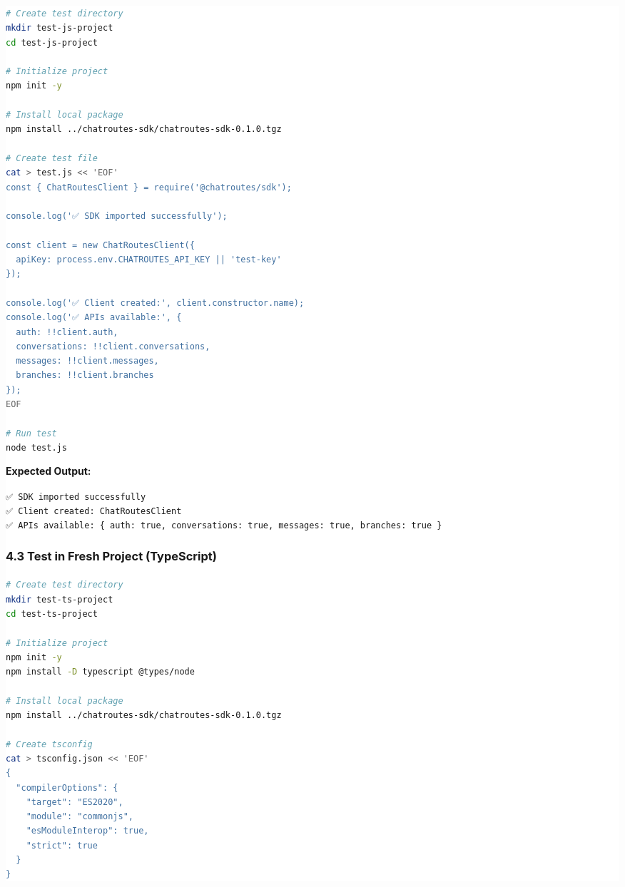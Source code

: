 ```bash
# Create test directory
mkdir test-js-project
cd test-js-project

# Initialize project
npm init -y

# Install local package
npm install ../chatroutes-sdk/chatroutes-sdk-0.1.0.tgz

# Create test file
cat > test.js << 'EOF'
const { ChatRoutesClient } = require('@chatroutes/sdk');

console.log('✅ SDK imported successfully');

const client = new ChatRoutesClient({
  apiKey: process.env.CHATROUTES_API_KEY || 'test-key'
});

console.log('✅ Client created:', client.constructor.name);
console.log('✅ APIs available:', {
  auth: !!client.auth,
  conversations: !!client.conversations,
  messages: !!client.messages,
  branches: !!client.branches
});
EOF

# Run test
node test.js
```

**Expected Output:**
```
✅ SDK imported successfully
✅ Client created: ChatRoutesClient
✅ APIs available: { auth: true, conversations: true, messages: true, branches: true }
```

### 4.3 Test in Fresh Project (TypeScript)

```bash
# Create test directory
mkdir test-ts-project
cd test-ts-project

# Initialize project
npm init -y
npm install -D typescript @types/node

# Install local package
npm install ../chatroutes-sdk/chatroutes-sdk-0.1.0.tgz

# Create tsconfig
cat > tsconfig.json << 'EOF'
{
  "compilerOptions": {
    "target": "ES2020",
    "module": "commonjs",
    "esModuleInterop": true,
    "strict": true
  }
}
```